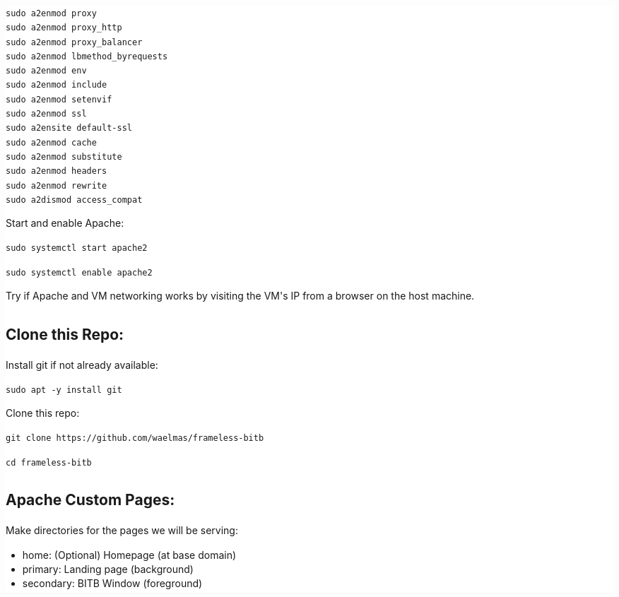 ```
sudo a2enmod proxy
sudo a2enmod proxy_http
sudo a2enmod proxy_balancer
sudo a2enmod lbmethod_byrequests
sudo a2enmod env
sudo a2enmod include
sudo a2enmod setenvif
sudo a2enmod ssl
sudo a2ensite default-ssl
sudo a2enmod cache
sudo a2enmod substitute
sudo a2enmod headers
sudo a2enmod rewrite
sudo a2dismod access_compat
```

Start and enable Apache:

```
sudo systemctl start apache2
```

```
sudo systemctl enable apache2
```

Try if Apache and VM networking works by visiting the VM's IP from a browser on the host machine.





## Clone this Repo:

Install git if not already available:

```
sudo apt -y install git
```

Clone this repo:

```
git clone https://github.com/waelmas/frameless-bitb
```

```
cd frameless-bitb
```




## Apache Custom Pages:


Make directories for the pages we will be serving:

- home: (Optional) Homepage (at base domain)
- primary: Landing page (background)
- secondary: BITB Window (foreground)

